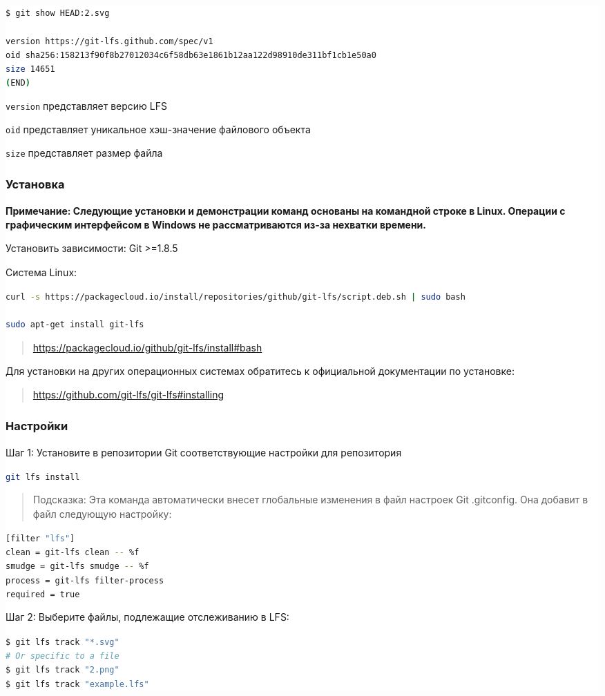 ```bash
$ git show HEAD:2.svg

version https://git-lfs.github.com/spec/v1
oid sha256:158213f90f8b27012034c6f58db63e1861b12aa122d98910de311bf1cb1e50a0
size 14651
(END)
```

`version` представляет версию LFS

`oid` представляет уникальное хэш-значение файлового объекта

`size` представляет размер файла

### **Установка**

**Примечание: Следующие установки и демонстрации команд основаны на командной строке в Linux. Операции с графическим интерфейсом в Windows не рассматриваются из-за нехватки времени.**

Установить зависимости: Git >=1.8.5

Система Linux:

```bash
curl -s https://packagecloud.io/install/repositories/github/git-lfs/script.deb.sh | sudo bash

sudo apt-get install git-lfs
```

> https://packagecloud.io/github/git-lfs/install#bash

Для установки на других операционных системах обратитесь к официальной документации по установке:

> https://github.com/git-lfs/git-lfs#installing

### **Настройки**

Шаг 1: Установите в репозитории Git соответствующие настройки для репозитория

```bash
git lfs install
```

> Подсказка: Эта команда автоматически внесет глобальные изменения в файл настроек Git .gitconfig. Она добавит в файл следующую настройку:

```bash
[filter "lfs"]
clean = git-lfs clean -- %f
smudge = git-lfs smudge -- %f
process = git-lfs filter-process
required = true
```

Шаг 2: Выберите файлы, подлежащие отслеживанию в LFS:


```bash
$ git lfs track "*.svg"
# Or specific to a file
$ git lfs track "2.png"
$ git lfs track "example.lfs"
```
